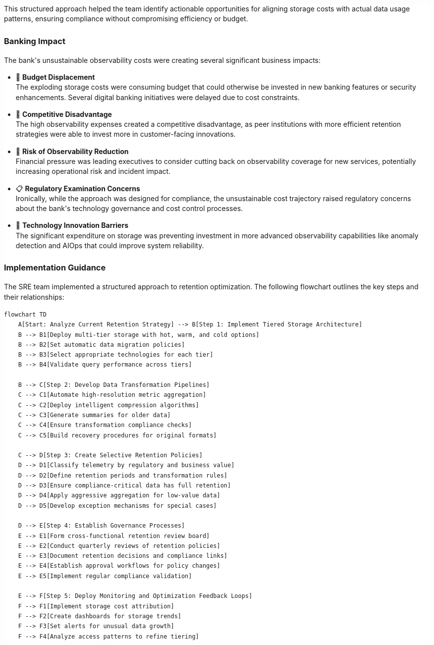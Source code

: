 This structured approach helped the team identify actionable opportunities for aligning storage costs with actual data usage patterns, ensuring compliance without compromising efficiency or budget.
### Banking Impact

The bank's unsustainable observability costs were creating several significant business impacts:

- 💸 **Budget Displacement**  
  The exploding storage costs were consuming budget that could otherwise be invested in new banking features or security enhancements. Several digital banking initiatives were delayed due to cost constraints.

- 🏦 **Competitive Disadvantage**  
  The high observability expenses created a competitive disadvantage, as peer institutions with more efficient retention strategies were able to invest more in customer-facing innovations.

- 🚨 **Risk of Observability Reduction**  
  Financial pressure was leading executives to consider cutting back on observability coverage for new services, potentially increasing operational risk and incident impact.

- 📋 **Regulatory Examination Concerns**  
  Ironically, while the approach was designed for compliance, the unsustainable cost trajectory raised regulatory concerns about the bank's technology governance and cost control processes.

- 🔧 **Technology Innovation Barriers**  
  The significant expenditure on storage was preventing investment in more advanced observability capabilities like anomaly detection and AIOps that could improve system reliability.
### Implementation Guidance

The SRE team implemented a structured approach to retention optimization. The following flowchart outlines the key steps and their relationships:

```mermaid
flowchart TD
    A[Start: Analyze Current Retention Strategy] --> B[Step 1: Implement Tiered Storage Architecture]
    B --> B1[Deploy multi-tier storage with hot, warm, and cold options]
    B --> B2[Set automatic data migration policies]
    B --> B3[Select appropriate technologies for each tier]
    B --> B4[Validate query performance across tiers]

    B --> C[Step 2: Develop Data Transformation Pipelines]
    C --> C1[Automate high-resolution metric aggregation]
    C --> C2[Deploy intelligent compression algorithms]
    C --> C3[Generate summaries for older data]
    C --> C4[Ensure transformation compliance checks]
    C --> C5[Build recovery procedures for original formats]

    C --> D[Step 3: Create Selective Retention Policies]
    D --> D1[Classify telemetry by regulatory and business value]
    D --> D2[Define retention periods and transformation rules]
    D --> D3[Ensure compliance-critical data has full retention]
    D --> D4[Apply aggressive aggregation for low-value data]
    D --> D5[Develop exception mechanisms for special cases]

    D --> E[Step 4: Establish Governance Processes]
    E --> E1[Form cross-functional retention review board]
    E --> E2[Conduct quarterly reviews of retention policies]
    E --> E3[Document retention decisions and compliance links]
    E --> E4[Establish approval workflows for policy changes]
    E --> E5[Implement regular compliance validation]

    E --> F[Step 5: Deploy Monitoring and Optimization Feedback Loops]
    F --> F1[Implement storage cost attribution]
    F --> F2[Create dashboards for storage trends]
    F --> F3[Set alerts for unusual data growth]
    F --> F4[Analyze access patterns to refine tiering]
```